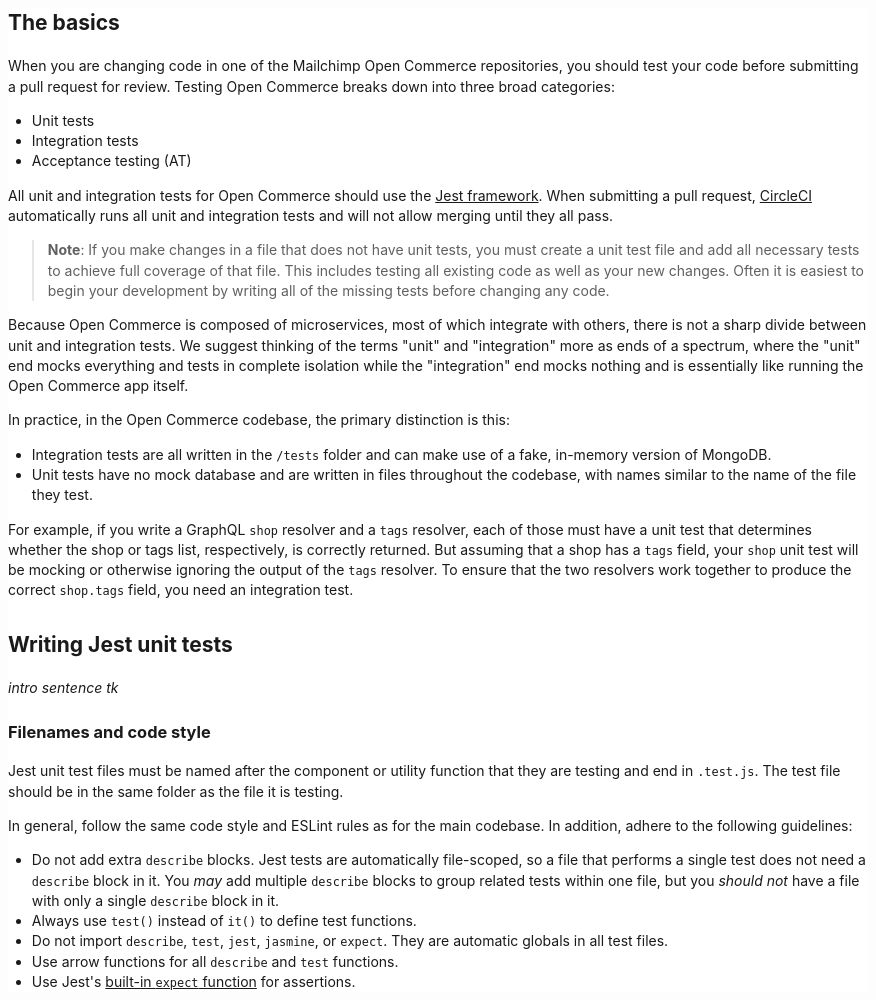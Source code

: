 

## The basics

When you are changing code in one of the Mailchimp Open Commerce repositories, you should test your code before submitting a pull request for review. Testing Open Commerce breaks down into three broad categories:

- Unit tests
- Integration tests
- Acceptance testing (AT)

All unit and integration tests for Open Commerce should use the [Jest framework](https://jestjs.io). When submitting a pull request, [CircleCI](https://circleci.com) automatically runs all unit and integration tests and will not allow merging until they all pass.

> **Note**: If you make changes in a file that does not have unit tests, you must create a unit test file and add all necessary tests to achieve full coverage of that file. This includes testing all existing code as well as your new changes. Often it is easiest to begin your development by writing all of the missing tests before changing any code.

Because Open Commerce is composed of microservices, most of which integrate with others, there is not a sharp divide between unit and integration tests. We suggest thinking of the terms "unit" and "integration" more as ends of a spectrum, where the "unit" end mocks everything and tests in complete isolation while the "integration" end mocks nothing and is essentially like running the Open Commerce app itself.

In practice, in the Open Commerce codebase, the primary distinction is this:

- Integration tests are all written in the `/tests` folder and can make use of a fake, in-memory version of MongoDB.
- Unit tests have no mock database and are written in files throughout the codebase, with names similar to the name of the file they test.

For example, if you write a GraphQL `shop` resolver and a `tags` resolver, each of those must have a unit test that determines whether the shop or tags list, respectively, is correctly returned. But assuming that a shop has a `tags` field, your `shop` unit test will be mocking or otherwise ignoring the output of the `tags` resolver. To ensure that the two resolvers work together to produce the correct `shop.tags` field, you need an integration test.

## Writing Jest unit tests

_intro sentence tk_

### Filenames and code style

Jest unit test files must be named after the component or utility function that they are testing and end in `.test.js`. The test file should be in the same folder as the file it is testing.

In general, follow the same code style and ESLint rules as for the main codebase. In addition, adhere to the following guidelines:

- Do not add extra `describe` blocks. Jest tests are automatically file-scoped, so a file that performs a single test does not need a `describe` block in it. You _may_ add multiple `describe` blocks to group related tests within one file, but you _should not_ have a file with only a single `describe` block in it.
- Always use `test()` instead of `it()` to define test functions.
- Do not import `describe`, `test`, `jest`, `jasmine`, or `expect`. They are automatic globals in all test files.
- Use arrow functions for all `describe` and `test` functions.
- Use Jest's [built-in `expect` function](https://jestjs.io/docs/en/expect.html) for assertions.
